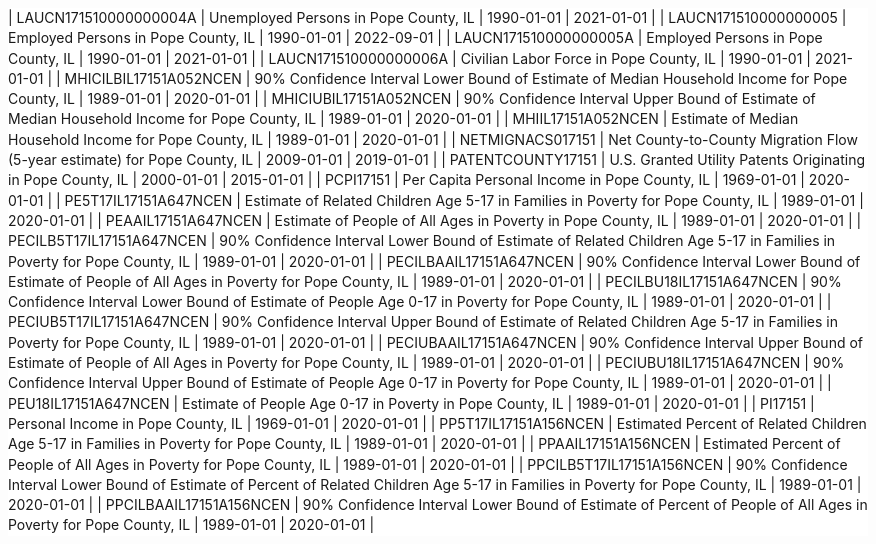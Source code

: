 | LAUCN171510000000004A     | Unemployed Persons in Pope County, IL                                                                                                                                    | 1990-01-01          | 2021-01-01        |
| LAUCN171510000000005      | Employed Persons in Pope County, IL                                                                                                                                      | 1990-01-01          | 2022-09-01        |
| LAUCN171510000000005A     | Employed Persons in Pope County, IL                                                                                                                                      | 1990-01-01          | 2021-01-01        |
| LAUCN171510000000006A     | Civilian Labor Force in Pope County, IL                                                                                                                                  | 1990-01-01          | 2021-01-01        |
| MHICILBIL17151A052NCEN    | 90% Confidence Interval Lower Bound of Estimate of Median Household Income for Pope County, IL                                                                           | 1989-01-01          | 2020-01-01        |
| MHICIUBIL17151A052NCEN    | 90% Confidence Interval Upper Bound of Estimate of Median Household Income for Pope County, IL                                                                           | 1989-01-01          | 2020-01-01        |
| MHIIL17151A052NCEN        | Estimate of Median Household Income for Pope County, IL                                                                                                                  | 1989-01-01          | 2020-01-01        |
| NETMIGNACS017151          | Net County-to-County Migration Flow (5-year estimate) for Pope County, IL                                                                                                | 2009-01-01          | 2019-01-01        |
| PATENTCOUNTY17151         | U.S. Granted Utility Patents Originating in Pope County, IL                                                                                                              | 2000-01-01          | 2015-01-01        |
| PCPI17151                 | Per Capita Personal Income in Pope County, IL                                                                                                                            | 1969-01-01          | 2020-01-01        |
| PE5T17IL17151A647NCEN     | Estimate of Related Children Age 5-17 in Families in Poverty for Pope County, IL                                                                                         | 1989-01-01          | 2020-01-01        |
| PEAAIL17151A647NCEN       | Estimate of People of All Ages in Poverty in Pope County, IL                                                                                                             | 1989-01-01          | 2020-01-01        |
| PECILB5T17IL17151A647NCEN | 90% Confidence Interval Lower Bound of Estimate of Related Children Age 5-17 in Families in Poverty for Pope County, IL                                                  | 1989-01-01          | 2020-01-01        |
| PECILBAAIL17151A647NCEN   | 90% Confidence Interval Lower Bound of Estimate of People of All Ages in Poverty for Pope County, IL                                                                     | 1989-01-01          | 2020-01-01        |
| PECILBU18IL17151A647NCEN  | 90% Confidence Interval Lower Bound of Estimate of People Age 0-17 in Poverty for Pope County, IL                                                                        | 1989-01-01          | 2020-01-01        |
| PECIUB5T17IL17151A647NCEN | 90% Confidence Interval Upper Bound of Estimate of Related Children Age 5-17 in Families in Poverty for Pope County, IL                                                  | 1989-01-01          | 2020-01-01        |
| PECIUBAAIL17151A647NCEN   | 90% Confidence Interval Upper Bound of Estimate of People of All Ages in Poverty for Pope County, IL                                                                     | 1989-01-01          | 2020-01-01        |
| PECIUBU18IL17151A647NCEN  | 90% Confidence Interval Upper Bound of Estimate of People Age 0-17 in Poverty for Pope County, IL                                                                        | 1989-01-01          | 2020-01-01        |
| PEU18IL17151A647NCEN      | Estimate of People Age 0-17 in Poverty in Pope County, IL                                                                                                                | 1989-01-01          | 2020-01-01        |
| PI17151                   | Personal Income in Pope County, IL                                                                                                                                       | 1969-01-01          | 2020-01-01        |
| PP5T17IL17151A156NCEN     | Estimated Percent of Related Children Age 5-17 in Families in Poverty for Pope County, IL                                                                                | 1989-01-01          | 2020-01-01        |
| PPAAIL17151A156NCEN       | Estimated Percent of People of All Ages in Poverty for Pope County, IL                                                                                                   | 1989-01-01          | 2020-01-01        |
| PPCILB5T17IL17151A156NCEN | 90% Confidence Interval Lower Bound of Estimate of Percent of Related Children Age 5-17 in Families in Poverty for Pope County, IL                                       | 1989-01-01          | 2020-01-01        |
| PPCILBAAIL17151A156NCEN   | 90% Confidence Interval Lower Bound of Estimate of Percent of People of All Ages in Poverty for Pope County, IL                                                          | 1989-01-01          | 2020-01-01        |